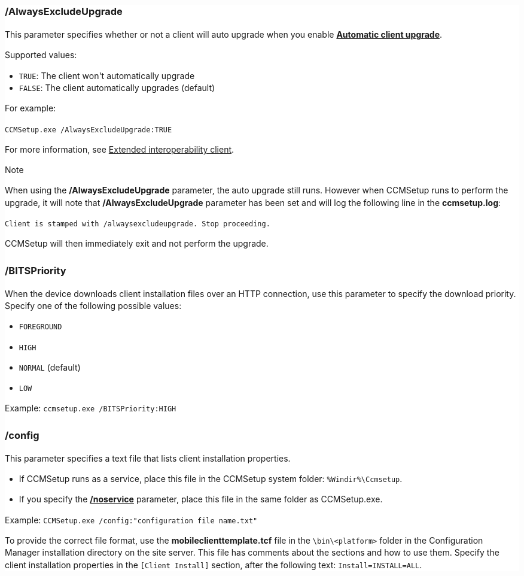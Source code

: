 ### /AlwaysExcludeUpgrade

This parameter specifies whether or not a client will auto upgrade when you enable [**Automatic client upgrade**](../manage/upgrade/upgrade-clients-for-windows-computers.md#bkmk_autoupdate).

Supported values:

- `TRUE`: The client won't automatically upgrade
- `FALSE`: The client automatically upgrades (default)

For example:  

`CCMSetup.exe /AlwaysExcludeUpgrade:TRUE`

For more information, see [Extended interoperability client](../../understand/interoperability-client.md).

> [!NOTE]  
> When using the **/AlwaysExcludeUpgrade** parameter, the auto upgrade still runs. However when CCMSetup runs to perform the upgrade, it will note that **/AlwaysExcludeUpgrade** parameter has been set and will log the following line in the **ccmsetup.log**:
>
> `Client is stamped with /alwaysexcludeupgrade. Stop proceeding.`
>
> CCMSetup will then immediately exit and not perform the upgrade.

### /BITSPriority

When the device downloads client installation files over an HTTP connection, use this parameter to specify the download priority. Specify one of the following possible values:

- `FOREGROUND`

- `HIGH`

- `NORMAL` (default)

- `LOW`

Example: `ccmsetup.exe /BITSPriority:HIGH`

### /config

This parameter specifies a text file that lists client installation properties.

- If CCMSetup runs as a service, place this file in the CCMSetup system folder: `%Windir%\Ccmsetup`.

- If you specify the [**/noservice**](#noservice) parameter, place this file in the same folder as CCMSetup.exe.

Example: `CCMSetup.exe /config:"configuration file name.txt"`

To provide the correct file format, use the **mobileclienttemplate.tcf** file in the `\bin\<platform>` folder in the Configuration Manager installation directory on the site server. This file has comments about the sections and how to use them. Specify the client installation properties in the `[Client Install]` section, after the following text: `Install=INSTALL=ALL`.
